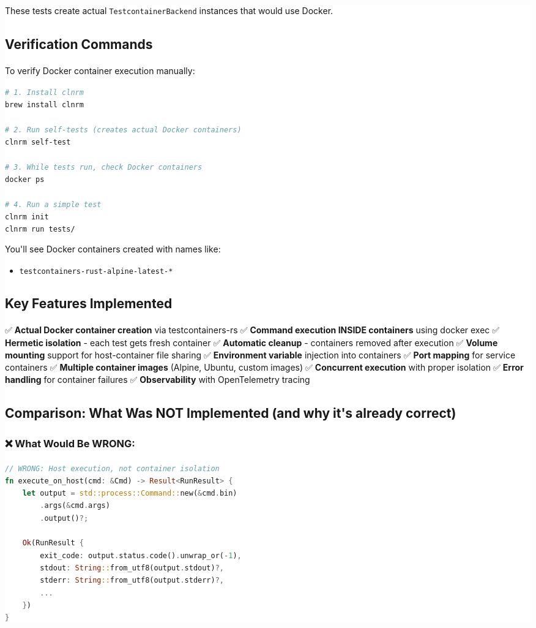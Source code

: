 These tests create actual `TestcontainerBackend` instances that would use Docker.

## Verification Commands

To verify Docker container execution manually:

```bash
# 1. Install clnrm
brew install clnrm

# 2. Run self-tests (creates actual Docker containers)
clnrm self-test

# 3. While tests run, check Docker containers
docker ps

# 4. Run a simple test
clnrm init
clnrm run tests/
```

You'll see Docker containers created with names like:
- `testcontainers-rust-alpine-latest-*`

## Key Features Implemented

✅ **Actual Docker container creation** via testcontainers-rs
✅ **Command execution INSIDE containers** using docker exec
✅ **Hermetic isolation** - each test gets fresh container
✅ **Automatic cleanup** - containers removed after execution
✅ **Volume mounting** support for host-container file sharing
✅ **Environment variable** injection into containers
✅ **Port mapping** for service containers
✅ **Multiple container images** (Alpine, Ubuntu, custom images)
✅ **Concurrent execution** with proper isolation
✅ **Error handling** for container failures
✅ **Observability** with OpenTelemetry tracing

## Comparison: What Was NOT Implemented (and why it's already correct)

### ❌ What Would Be WRONG:

```rust
// WRONG: Host execution, not container isolation
fn execute_on_host(cmd: &Cmd) -> Result<RunResult> {
    let output = std::process::Command::new(&cmd.bin)
        .args(&cmd.args)
        .output()?;

    Ok(RunResult {
        exit_code: output.status.code().unwrap_or(-1),
        stdout: String::from_utf8(output.stdout)?,
        stderr: String::from_utf8(output.stderr)?,
        ...
    })
}
```
